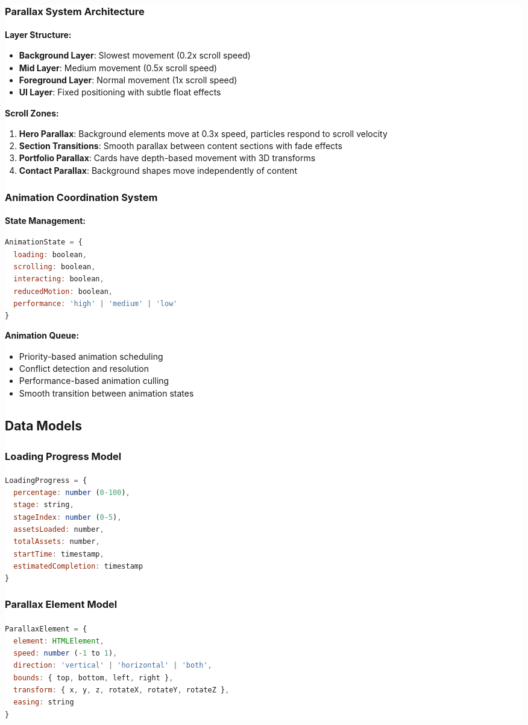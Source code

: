 ### Parallax System Architecture

**Layer Structure:**
- **Background Layer**: Slowest movement (0.2x scroll speed)
- **Mid Layer**: Medium movement (0.5x scroll speed)  
- **Foreground Layer**: Normal movement (1x scroll speed)
- **UI Layer**: Fixed positioning with subtle float effects

**Scroll Zones:**
1. **Hero Parallax**: Background elements move at 0.3x speed, particles respond to scroll velocity
2. **Section Transitions**: Smooth parallax between content sections with fade effects
3. **Portfolio Parallax**: Cards have depth-based movement with 3D transforms
4. **Contact Parallax**: Background shapes move independently of content

### Animation Coordination System

**State Management:**
```javascript
AnimationState = {
  loading: boolean,
  scrolling: boolean,
  interacting: boolean,
  reducedMotion: boolean,
  performance: 'high' | 'medium' | 'low'
}
```

**Animation Queue:**
- Priority-based animation scheduling
- Conflict detection and resolution
- Performance-based animation culling
- Smooth transition between animation states

## Data Models

### Loading Progress Model
```javascript
LoadingProgress = {
  percentage: number (0-100),
  stage: string,
  stageIndex: number (0-5),
  assetsLoaded: number,
  totalAssets: number,
  startTime: timestamp,
  estimatedCompletion: timestamp
}
```

### Parallax Element Model
```javascript
ParallaxElement = {
  element: HTMLElement,
  speed: number (-1 to 1),
  direction: 'vertical' | 'horizontal' | 'both',
  bounds: { top, bottom, left, right },
  transform: { x, y, z, rotateX, rotateY, rotateZ },
  easing: string
}
```
